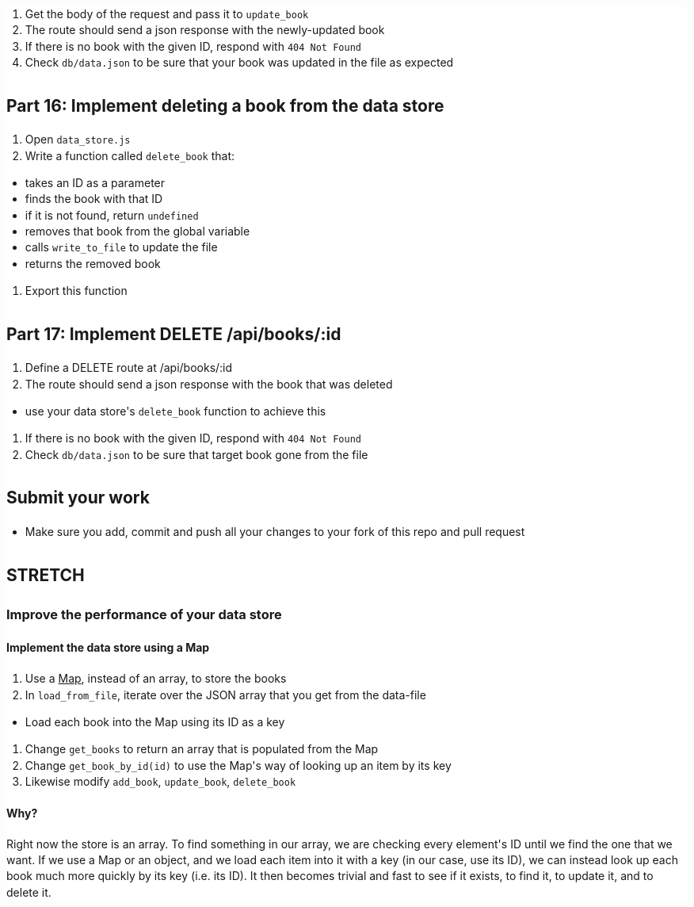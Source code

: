 1. Get the body of the request and pass it to `update_book`
1. The route should send a json response with the newly-updated book
1. If there is no book with the given ID, respond with `404 Not Found`
1. Check `db/data.json` to be sure that your book was updated in the file as expected

## Part 16: Implement deleting a book from the data store

1. Open `data_store.js`
1. Write a function called `delete_book` that:
  * takes an ID as a parameter
  * finds the book with that ID
  * if it is not found, return `undefined`
  * removes that book from the global variable
  * calls `write_to_file` to update the file
  * returns the removed book
1. Export this function

## Part 17: Implement DELETE /api/books/:id

1. Define a DELETE route at /api/books/:id
1. The route should send a json response with the book that was deleted
  * use your data store's `delete_book` function to achieve this
1. If there is no book with the given ID, respond with `404 Not Found`
1. Check `db/data.json` to be sure that target book gone from the file

## Submit your work

* Make sure you add, commit and push all your changes to your fork of this repo and pull request

## STRETCH

### Improve the performance of your data store

#### Implement the data store using a Map

1. Use a [Map](https://developer.mozilla.org/en-US/docs/Web/JavaScript/Reference/Global_Objects/Map),
  instead of an array, to store the books
1. In `load_from_file`, iterate over the JSON array that you get from the data-file
  * Load each book into the Map using its ID as a key
1. Change `get_books` to return an array that is populated from the Map
1. Change `get_book_by_id(id)` to use the Map's way of looking up an item by its key
1. Likewise modify `add_book`, `update_book`, `delete_book`

#### Why?

Right now the store is an array.
To find something in our array, we are checking every element's ID until we find the one that we want.
If we use a Map or an object, and we load each item into it with a key (in our case, use its ID),
we can instead look up each book much more quickly by its key (i.e. its ID).
It then becomes trivial and fast to see if it exists, to find it, to update it, and to delete it.
